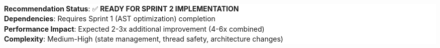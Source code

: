 
**Recommendation Status**: ✅ **READY FOR SPRINT 2 IMPLEMENTATION**  
**Dependencies**: Requires Sprint 1 (AST optimization) completion  
**Performance Impact**: Expected 2-3x additional improvement (4-6x combined)  
**Complexity**: Medium-High (state management, thread safety, architecture changes)
